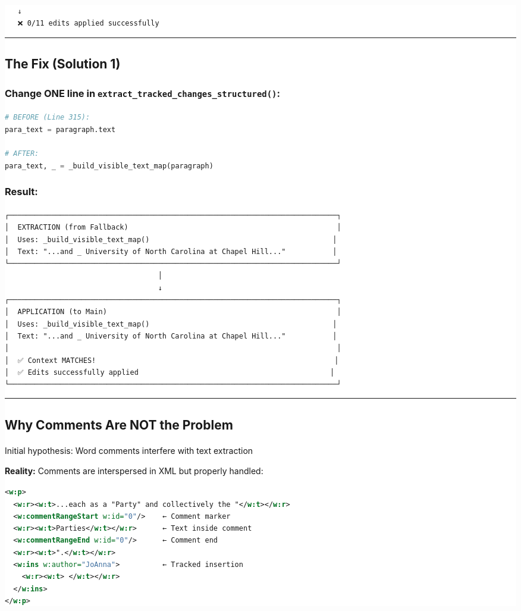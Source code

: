 ```
   ↓
   ❌ 0/11 edits applied successfully
```

---

## The Fix (Solution 1)

### Change ONE line in `extract_tracked_changes_structured()`:

```python
# BEFORE (Line 315):
para_text = paragraph.text

# AFTER:
para_text, _ = _build_visible_text_map(paragraph)
```

### Result:
```
┌─────────────────────────────────────────────────────────────────────────────┐
│  EXTRACTION (from Fallback)                                                 │
│  Uses: _build_visible_text_map()                                           │
│  Text: "...and _ University of North Carolina at Chapel Hill..."           │
└─────────────────────────────────────────────────────────────────────────────┘
                                    │
                                    ↓
┌─────────────────────────────────────────────────────────────────────────────┐
│  APPLICATION (to Main)                                                      │
│  Uses: _build_visible_text_map()                                           │
│  Text: "...and _ University of North Carolina at Chapel Hill..."           │
│                                                                             │
│  ✅ Context MATCHES!                                                        │
│  ✅ Edits successfully applied                                             │
└─────────────────────────────────────────────────────────────────────────────┘
```

---

## Why Comments Are NOT the Problem

Initial hypothesis: Word comments interfere with text extraction

**Reality:** Comments are interspersed in XML but properly handled:
```xml
<w:p>
  <w:r><w:t>...each as a "Party" and collectively the "</w:t></w:r>
  <w:commentRangeStart w:id="0"/>    ← Comment marker
  <w:r><w:t>Parties</w:t></w:r>      ← Text inside comment
  <w:commentRangeEnd w:id="0"/>      ← Comment end
  <w:r><w:t>".</w:t></w:r>
  <w:ins w:author="JoAnna">          ← Tracked insertion
    <w:r><w:t> </w:t></w:r>
  </w:ins>
</w:p>
```

